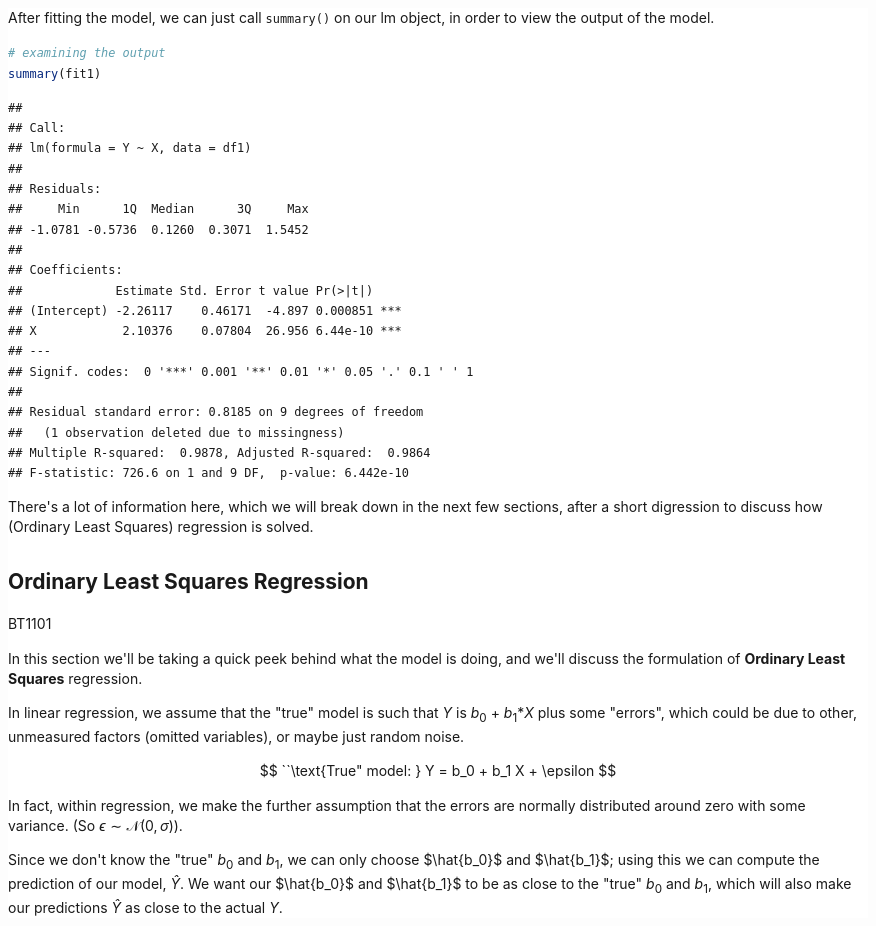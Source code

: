 
After fitting the model, we can just call `summary()` on our lm object, in order to view the output of the model.



```r
# examining the output
summary(fit1)
```

```
## 
## Call:
## lm(formula = Y ~ X, data = df1)
## 
## Residuals:
##     Min      1Q  Median      3Q     Max 
## -1.0781 -0.5736  0.1260  0.3071  1.5452 
## 
## Coefficients:
##             Estimate Std. Error t value Pr(>|t|)    
## (Intercept) -2.26117    0.46171  -4.897 0.000851 ***
## X            2.10376    0.07804  26.956 6.44e-10 ***
## ---
## Signif. codes:  0 '***' 0.001 '**' 0.01 '*' 0.05 '.' 0.1 ' ' 1
## 
## Residual standard error: 0.8185 on 9 degrees of freedom
##   (1 observation deleted due to missingness)
## Multiple R-squared:  0.9878,	Adjusted R-squared:  0.9864 
## F-statistic: 726.6 on 1 and 9 DF,  p-value: 6.442e-10
```


There's a lot of information here, which we will break down in the next few sections, after a short digression to discuss how (Ordinary Least Squares) regression is solved.





## Ordinary Least Squares Regression

<span class="badge badge-bt"> BT1101 </span>

In this section we'll be taking a quick peek behind what the model is doing, and we'll discuss the formulation of **Ordinary Least Squares** regression. 


In linear regression, we assume that the "true" model is such that $Y$ is $b_0$ + $b_1$\*$X$ plus some "errors", which could be due to other, unmeasured factors (omitted variables), or maybe just random noise.

$$ ``\text{True" model: } Y = b_0 + b_1 X + \epsilon $$ 

In fact, within regression, we make the further assumption that the errors are normally distributed around zero with some variance. (So $\epsilon \sim \mathscr{N}(0, \sigma)$).

Since we don't know the "true" $b_0$ and $b_1$, we can only choose $\hat{b_0}$ and $\hat{b_1}$; using this we can compute the prediction of our model, $\hat{Y}$. We want our $\hat{b_0}$ and $\hat{b_1}$ to be as close to the "true" $b_0$ and $b_1$, which will also make our predictions $\hat{Y}$ as close to the actual $Y$.
